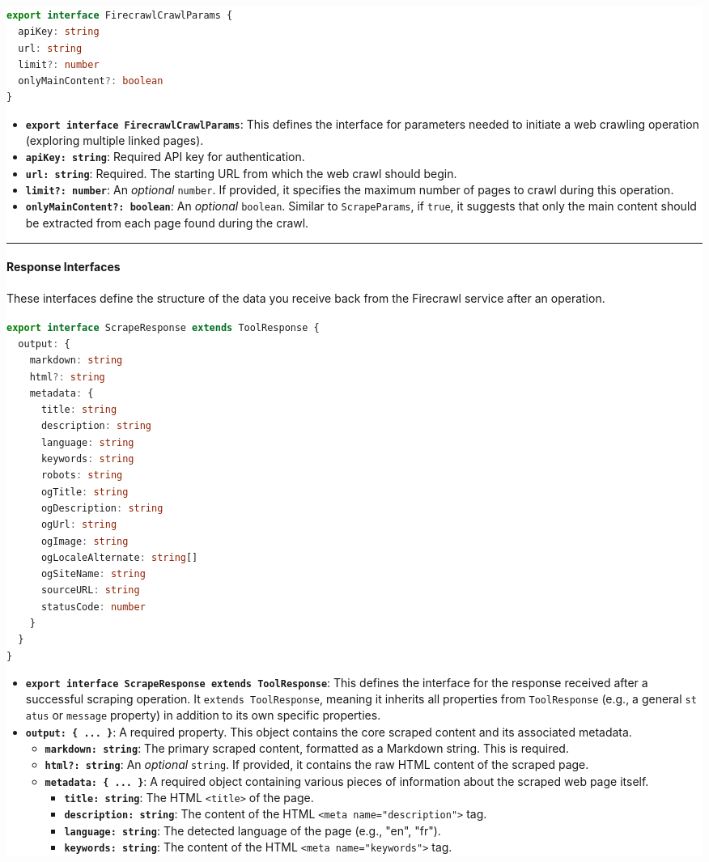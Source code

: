 
```typescript
export interface FirecrawlCrawlParams {
  apiKey: string
  url: string
  limit?: number
  onlyMainContent?: boolean
}
```

*   **`export interface FirecrawlCrawlParams`**: This defines the interface for parameters needed to initiate a web crawling operation (exploring multiple linked pages).
*   **`apiKey: string`**: Required API key for authentication.
*   **`url: string`**: Required. The starting URL from which the web crawl should begin.
*   **`limit?: number`**: An *optional* `number`. If provided, it specifies the maximum number of pages to crawl during this operation.
*   **`onlyMainContent?: boolean`**: An *optional* `boolean`. Similar to `ScrapeParams`, if `true`, it suggests that only the main content should be extracted from each page found during the crawl.

---

#### Response Interfaces

These interfaces define the structure of the data you receive back from the Firecrawl service after an operation.

```typescript
export interface ScrapeResponse extends ToolResponse {
  output: {
    markdown: string
    html?: string
    metadata: {
      title: string
      description: string
      language: string
      keywords: string
      robots: string
      ogTitle: string
      ogDescription: string
      ogUrl: string
      ogImage: string
      ogLocaleAlternate: string[]
      ogSiteName: string
      sourceURL: string
      statusCode: number
    }
  }
}
```

*   **`export interface ScrapeResponse extends ToolResponse`**: This defines the interface for the response received after a successful scraping operation. It `extends ToolResponse`, meaning it inherits all properties from `ToolResponse` (e.g., a general `status` or `message` property) in addition to its own specific properties.
*   **`output: { ... }`**: A required property. This object contains the core scraped content and its associated metadata.
    *   **`markdown: string`**: The primary scraped content, formatted as a Markdown string. This is required.
    *   **`html?: string`**: An *optional* `string`. If provided, it contains the raw HTML content of the scraped page.
    *   **`metadata: { ... }`**: A required object containing various pieces of information about the scraped web page itself.
        *   **`title: string`**: The HTML `<title>` of the page.
        *   **`description: string`**: The content of the HTML `<meta name="description">` tag.
        *   **`language: string`**: The detected language of the page (e.g., "en", "fr").
        *   **`keywords: string`**: The content of the HTML `<meta name="keywords">` tag.